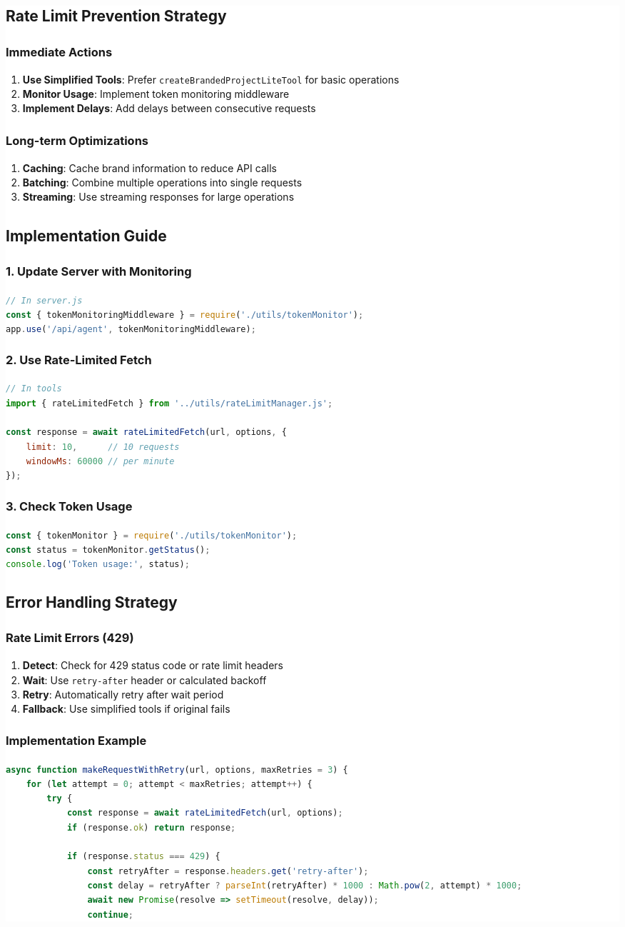 ## Rate Limit Prevention Strategy

### Immediate Actions
1. **Use Simplified Tools**: Prefer `createBrandedProjectLiteTool` for basic operations
2. **Monitor Usage**: Implement token monitoring middleware
3. **Implement Delays**: Add delays between consecutive requests

### Long-term Optimizations
1. **Caching**: Cache brand information to reduce API calls
2. **Batching**: Combine multiple operations into single requests
3. **Streaming**: Use streaming responses for large operations

## Implementation Guide

### 1. Update Server with Monitoring
```javascript
// In server.js
const { tokenMonitoringMiddleware } = require('./utils/tokenMonitor');
app.use('/api/agent', tokenMonitoringMiddleware);
```

### 2. Use Rate-Limited Fetch
```javascript
// In tools
import { rateLimitedFetch } from '../utils/rateLimitManager.js';

const response = await rateLimitedFetch(url, options, {
    limit: 10,      // 10 requests
    windowMs: 60000 // per minute
});
```

### 3. Check Token Usage
```javascript
const { tokenMonitor } = require('./utils/tokenMonitor');
const status = tokenMonitor.getStatus();
console.log('Token usage:', status);
```

## Error Handling Strategy

### Rate Limit Errors (429)
1. **Detect**: Check for 429 status code or rate limit headers
2. **Wait**: Use `retry-after` header or calculated backoff
3. **Retry**: Automatically retry after wait period
4. **Fallback**: Use simplified tools if original fails

### Implementation Example
```javascript
async function makeRequestWithRetry(url, options, maxRetries = 3) {
    for (let attempt = 0; attempt < maxRetries; attempt++) {
        try {
            const response = await rateLimitedFetch(url, options);
            if (response.ok) return response;
            
            if (response.status === 429) {
                const retryAfter = response.headers.get('retry-after');
                const delay = retryAfter ? parseInt(retryAfter) * 1000 : Math.pow(2, attempt) * 1000;
                await new Promise(resolve => setTimeout(resolve, delay));
                continue;
```